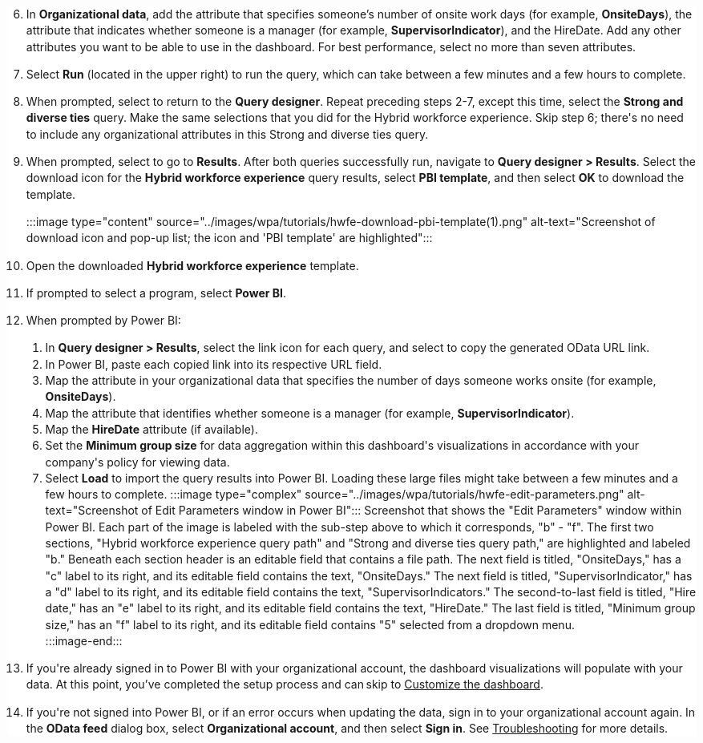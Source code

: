 6. In **Organizational data**, add the attribute that specifies someone’s number of onsite work days (for example, **OnsiteDays**), the attribute that indicates whether someone is a manager (for example, **SupervisorIndicator**), and the HireDate. Add any other attributes you want to be able to use in the dashboard. For best performance, select no more than seven attributes.
7. Select **Run** (located in the upper right) to run the query, which can take between a few minutes and a few hours to complete.
8. When prompted, select to return to the **Query designer**. Repeat preceding steps 2-7, except this time, select the **Strong and diverse ties** query. Make the same selections that you did for the Hybrid workforce experience. Skip step 6; there's no need to include any organizational attributes in this Strong and diverse ties query.
9. When prompted, select to go to **Results**. After both queries successfully run, navigate to **Query designer > Results**. Select the download icon for the **Hybrid workforce experience** query results, select **PBI template**, and then select **OK** to download the template.

    :::image type="content" source="../images/wpa/tutorials/hwfe-download-pbi-template(1).png" alt-text="Screenshot of download icon and pop-up list; the icon and 'PBI template' are highlighted":::

1. Open the downloaded **Hybrid workforce experience** template.
1. If prompted to select a program, select **Power BI**.
1. When prompted by Power BI:
    1. In **Query designer > Results**, select the link icon for each query, and select to copy the generated OData URL link.
    1. In Power BI, paste each copied link into its respective URL field.
    1. Map the attribute in your organizational data that specifies the number of days someone works onsite (for example, **OnsiteDays**).
    1. Map the attribute that identifies whether someone is a manager (for example, **SupervisorIndicator**).
    1. Map the **HireDate** attribute (if available).
    1. Set the **Minimum group size** for data aggregation within this dashboard's visualizations in accordance with your company's policy for viewing data.
    1. Select **Load** to import the query results into Power BI. Loading these large files might take between a few minutes and a few hours to complete.
    :::image type="complex" source="../images/wpa/tutorials/hwfe-edit-parameters.png" alt-text="Screenshot of Edit Parameters window in Power BI":::
       Screenshot that shows the "Edit Parameters" window within Power BI. Each part of the image is labeled with the sub-step above to which it corresponds, "b" - "f". The first two sections, "Hybrid workforce experience query path" and "Strong and diverse ties query path," are highlighted and labeled "b." Beneath each section header is an editable field that contains a file path. The next field is titled, "OnsiteDays," has a "c" label to its right, and its editable field contains the text, "OnsiteDays." The next field is titled, "SupervisorIndicator," has a "d" label to its right, and its editable field contains the text, "SupervisorIndicators." The second-to-last field is titled, "Hire date," has an "e" label to its right, and its editable field contains the text, "HireDate." The last field is titled, "Minimum group size," has an "f" label to its right, and its editable field contains "5" selected from a dropdown menu.  
    :::image-end:::

1. If you're already signed in to Power BI with your organizational account, the dashboard visualizations will populate with your data. At this point, you’ve completed the setup process and can skip to [Customize the dashboard](#customize-the-dashboard).
1. If you're not signed into Power BI, or if an error occurs when updating the data, sign in to your organizational account again. In the **OData feed** dialog box, select **Organizational account**, and then select **Sign in**. See [Troubleshooting](/viva/insights/Tutorials/power-bi-templates#troubleshooting) for more details.
